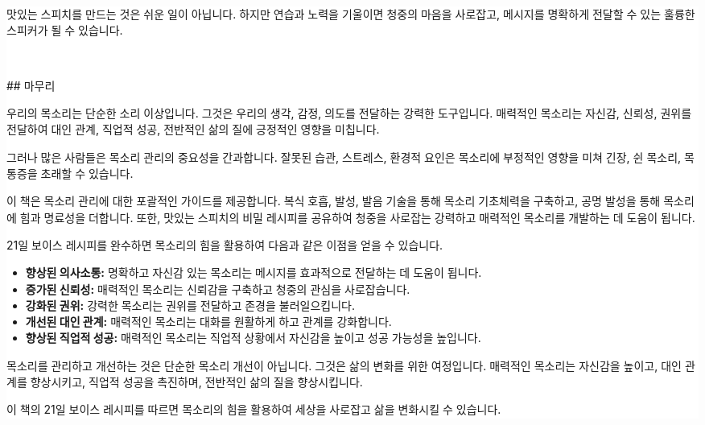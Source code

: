 맛있는 스피치를 만드는 것은 쉬운 일이 아닙니다. 하지만 연습과 노력을 기울이면 청중의 마음을 사로잡고, 메시지를 명확하게 전달할 수 있는 훌륭한 스피커가 될 수 있습니다.

<p>&nbsp;</p>
## 마무리



우리의 목소리는 단순한 소리 이상입니다. 그것은 우리의 생각, 감정, 의도를 전달하는 강력한 도구입니다. 매력적인 목소리는 자신감, 신뢰성, 권위를 전달하여 대인 관계, 직업적 성공, 전반적인 삶의 질에 긍정적인 영향을 미칩니다.



그러나 많은 사람들은 목소리 관리의 중요성을 간과합니다. 잘못된 습관, 스트레스, 환경적 요인은 목소리에 부정적인 영향을 미쳐 긴장, 쉰 목소리, 목 통증을 초래할 수 있습니다.



이 책은 목소리 관리에 대한 포괄적인 가이드를 제공합니다. 복식 호흡, 발성, 발음 기술을 통해 목소리 기초체력을 구축하고, 공명 발성을 통해 목소리에 힘과 명료성을 더합니다. 또한, 맛있는 스피치의 비밀 레시피를 공유하여 청중을 사로잡는 강력하고 매력적인 목소리를 개발하는 데 도움이 됩니다.



21일 보이스 레시피를 완수하면 목소리의 힘을 활용하여 다음과 같은 이점을 얻을 수 있습니다.

- **향상된 의사소통:** 명확하고 자신감 있는 목소리는 메시지를 효과적으로 전달하는 데 도움이 됩니다.
- **증가된 신뢰성:** 매력적인 목소리는 신뢰감을 구축하고 청중의 관심을 사로잡습니다.
- **강화된 권위:** 강력한 목소리는 권위를 전달하고 존경을 불러일으킵니다.
- **개선된 대인 관계:** 매력적인 목소리는 대화를 원활하게 하고 관계를 강화합니다.
- **향상된 직업적 성공:** 매력적인 목소리는 직업적 상황에서 자신감을 높이고 성공 가능성을 높입니다.



목소리를 관리하고 개선하는 것은 단순한 목소리 개선이 아닙니다. 그것은 삶의 변화를 위한 여정입니다. 매력적인 목소리는 자신감을 높이고, 대인 관계를 향상시키고, 직업적 성공을 촉진하며, 전반적인 삶의 질을 향상시킵니다.

이 책의 21일 보이스 레시피를 따르면 목소리의 힘을 활용하여 세상을 사로잡고 삶을 변화시킬 수 있습니다.